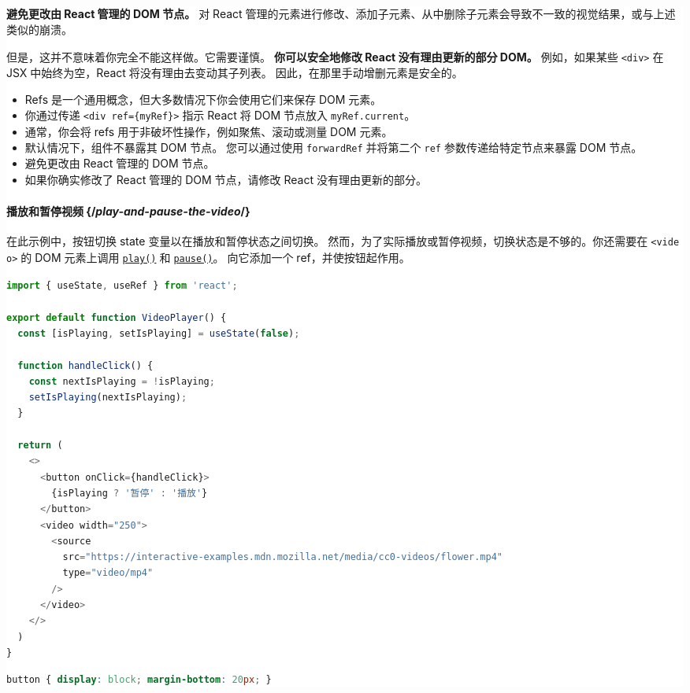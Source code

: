 **避免更改由 React 管理的 DOM 节点。** 对 React 管理的元素进行修改、添加子元素、从中删除子元素会导致不一致的视觉结果，或与上述类似的崩溃。

但是，这并不意味着你完全不能这样做。它需要谨慎。 **你可以安全地修改 React 没有理由更新的部分 DOM。** 例如，如果某些 `<div>` 在 JSX 中始终为空，React 将没有理由去变动其子列表。 因此，在那里手动增删元素是安全的。

<Recap>

- Refs 是一个通用概念，但大多数情况下你会使用它们来保存 DOM 元素。
- 你通过传递 `<div ref={myRef}>` 指示 React 将 DOM 节点放入 `myRef.current`。
- 通常，你会将 refs 用于非破坏性操作，例如聚焦、滚动或测量 DOM 元素。
- 默认情况下，组件不暴露其 DOM 节点。 您可以通过使用 `forwardRef` 并将第二个 `ref` 参数传递给特定节点来暴露 DOM 节点。
- 避免更改由 React 管理的 DOM 节点。
- 如果你确实修改了 React 管理的 DOM 节点，请修改 React 没有理由更新的部分。

</Recap>



<Challenges>

#### 播放和暂停视频 {/*play-and-pause-the-video*/}

在此示例中，按钮切换 state 变量以在播放和暂停状态之间切换。 然而，为了实际播放或暂停视频，切换状态是不够的。你还需要在 `<video>` 的 DOM 元素上调用 [`play()`](https://developer.mozilla.org/zh-CN/docs/Web/API/HTMLMediaElement/play) 和 [`pause()`](https://developer.mozilla.org/zh-CN/docs/Web/API/HTMLMediaElement/pause)。 向它添加一个 ref，并使按钮起作用。

<Sandpack>

```js
import { useState, useRef } from 'react';

export default function VideoPlayer() {
  const [isPlaying, setIsPlaying] = useState(false);

  function handleClick() {
    const nextIsPlaying = !isPlaying;
    setIsPlaying(nextIsPlaying);
  }

  return (
    <>
      <button onClick={handleClick}>
        {isPlaying ? '暂停' : '播放'}
      </button>
      <video width="250">
        <source
          src="https://interactive-examples.mdn.mozilla.net/media/cc0-videos/flower.mp4"
          type="video/mp4"
        />
      </video>
    </>
  )
}
```

```css
button { display: block; margin-bottom: 20px; }
```
